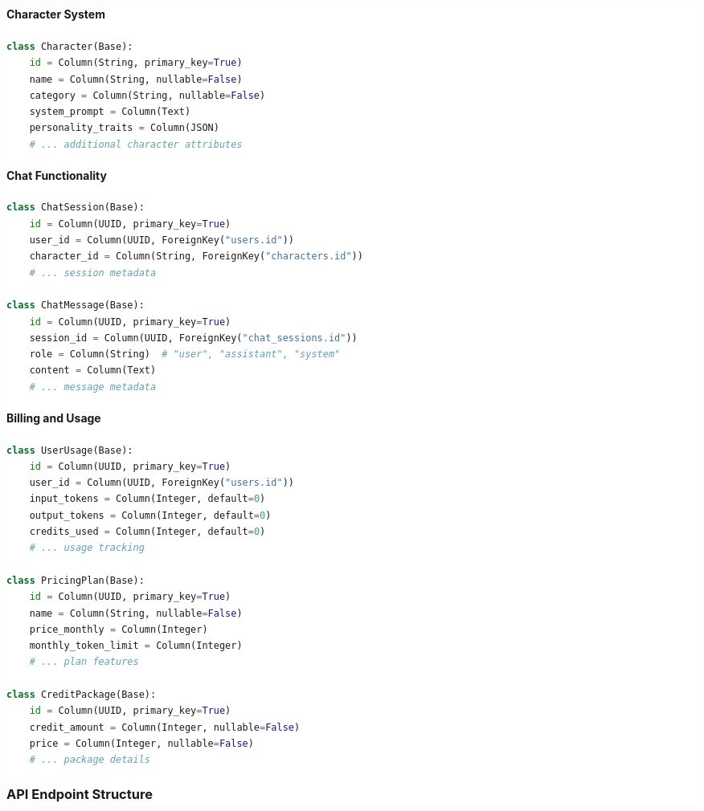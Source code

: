#### Character System
```python
class Character(Base):
    id = Column(String, primary_key=True)
    name = Column(String, nullable=False)
    category = Column(String, nullable=False)
    system_prompt = Column(Text)
    personality_traits = Column(JSON)
    # ... additional character attributes
```

#### Chat Functionality
```python
class ChatSession(Base):
    id = Column(UUID, primary_key=True)
    user_id = Column(UUID, ForeignKey("users.id"))
    character_id = Column(String, ForeignKey("characters.id"))
    # ... session metadata

class ChatMessage(Base):
    id = Column(UUID, primary_key=True)
    session_id = Column(UUID, ForeignKey("chat_sessions.id"))
    role = Column(String)  # "user", "assistant", "system"
    content = Column(Text)
    # ... message metadata
```

#### Billing and Usage
```python
class UserUsage(Base):
    id = Column(UUID, primary_key=True)
    user_id = Column(UUID, ForeignKey("users.id"))
    input_tokens = Column(Integer, default=0)
    output_tokens = Column(Integer, default=0)
    credits_used = Column(Integer, default=0)
    # ... usage tracking

class PricingPlan(Base):
    id = Column(UUID, primary_key=True)
    name = Column(String, nullable=False)
    price_monthly = Column(Integer)
    monthly_token_limit = Column(Integer)
    # ... plan features

class CreditPackage(Base):
    id = Column(UUID, primary_key=True)
    credit_amount = Column(Integer, nullable=False)
    price = Column(Integer, nullable=False)
    # ... package details
```

### API Endpoint Structure
